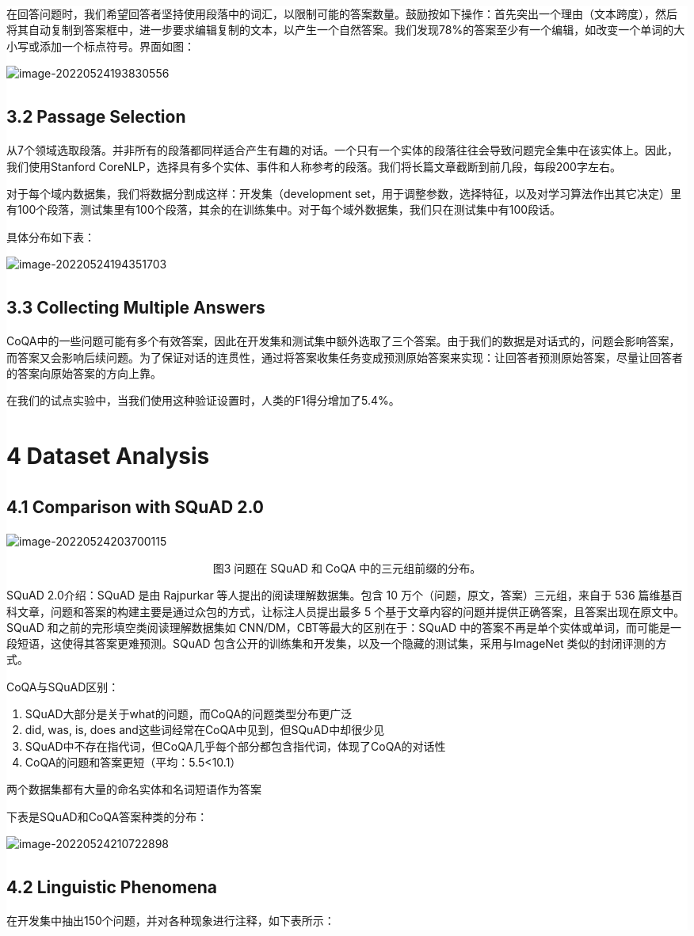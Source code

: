 在回答问题时，我们希望回答者坚持使用段落中的词汇，以限制可能的答案数量。鼓励按如下操作：首先突出一个理由（文本跨度），然后将其自动复制到答案框中，进一步要求编辑复制的文本，以产生一个自然答案。我们发现78%的答案至少有一个编辑，如改变一个单词的大小写或添加一个标点符号。界面如图：

![image-20220524193830556](https://raw.githubusercontent.com/Rien190/ImgURL/master/img/202205251228942.png)

## 3.2 Passage Selection

从7个领域选取段落。并非所有的段落都同样适合产生有趣的对话。一个只有一个实体的段落往往会导致问题完全集中在该实体上。因此，我们使用Stanford CoreNLP，选择具有多个实体、事件和人称参考的段落。我们将长篇文章截断到前几段，每段200字左右。

对于每个域内数据集，我们将数据分割成这样：开发集（development set，用于调整参数，选择特征，以及对学习算法作出其它决定）里有100个段落，测试集里有100个段落，其余的在训练集中。对于每个域外数据集，我们只在测试集中有100段话。

具体分布如下表：

![image-20220524194351703](https://raw.githubusercontent.com/Rien190/ImgURL/master/img/202205251229079.png)

## 3.3 Collecting Multiple Answers

CoQA中的一些问题可能有多个有效答案，因此在开发集和测试集中额外选取了三个答案。由于我们的数据是对话式的，问题会影响答案，而答案又会影响后续问题。为了保证对话的连贯性，通过将答案收集任务变成预测原始答案来实现：让回答者预测原始答案，尽量让回答者的答案向原始答案的方向上靠。

在我们的试点实验中，当我们使用这种验证设置时，人类的F1得分增加了5.4%。

# 4 Dataset Analysis

## 4.1 Comparison with SQuAD 2.0

![image-20220524203700115](https://raw.githubusercontent.com/Rien190/ImgURL/master/img/202205242037168.png)

<center><p>图3 问题在 SQuAD 和 CoQA 中的三元组前缀的分布。 </p></center>

SQuAD 2.0介绍：SQuAD 是由 Rajpurkar 等人提出的阅读理解数据集。包含 10 万个（问题，原文，答案）三元组，来自于 536 篇维基百科文章，问题和答案的构建主要是通过众包的方式，让标注人员提出最多 5 个基于文章内容的问题并提供正确答案，且答案出现在原文中。SQuAD 和之前的完形填空类阅读理解数据集如 CNN/DM，CBT等最大的区别在于：SQuAD 中的答案不再是单个实体或单词，而可能是一段短语，这使得其答案更难预测。SQuAD 包含公开的训练集和开发集，以及一个隐藏的测试集，采用与ImageNet 类似的封闭评测的方式。

CoQA与SQuAD区别：

1. SQuAD大部分是关于what的问题，而CoQA的问题类型分布更广泛
2. did, was, is, does and这些词经常在CoQA中见到，但SQuAD中却很少见
3. SQuAD中不存在指代词，但CoQA几乎每个部分都包含指代词，体现了CoQA的对话性
4. CoQA的问题和答案更短（平均：5.5<10.1）

两个数据集都有大量的命名实体和名词短语作为答案

下表是SQuAD和CoQA答案种类的分布：

![image-20220524210722898](https://raw.githubusercontent.com/Rien190/ImgURL/master/img/202205242107699.png)

## 4.2 Linguistic Phenomena

在开发集中抽出150个问题，并对各种现象进行注释，如下表所示：
